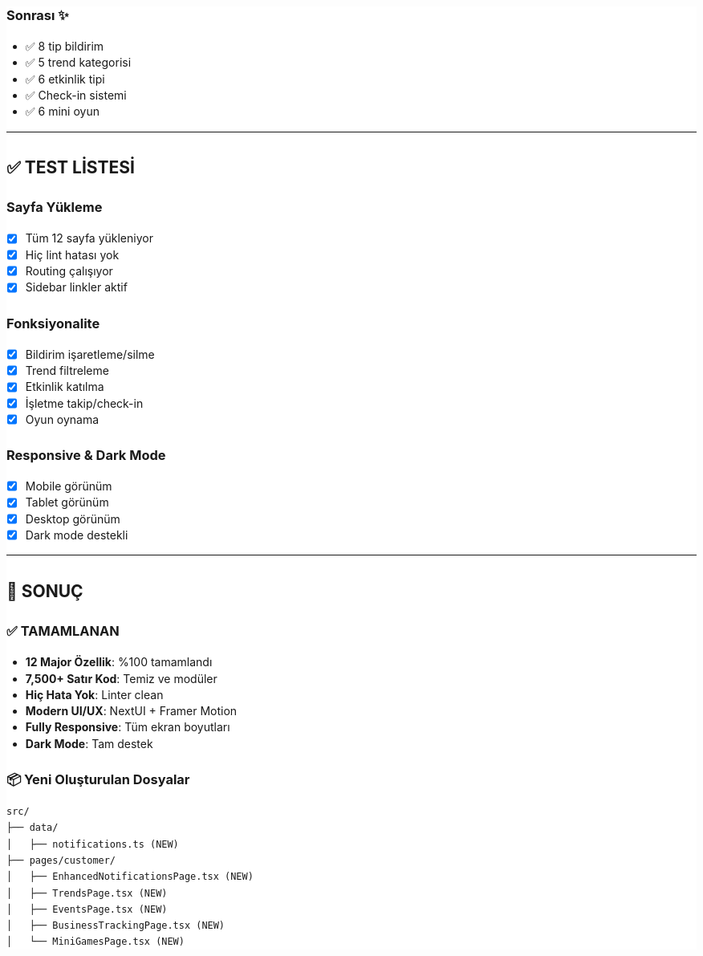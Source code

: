 ### Sonrası ✨
- ✅ 8 tip bildirim
- ✅ 5 trend kategorisi
- ✅ 6 etkinlik tipi
- ✅ Check-in sistemi
- ✅ 6 mini oyun

---

## ✅ TEST LİSTESİ

### Sayfa Yükleme
- [x] Tüm 12 sayfa yükleniyor
- [x] Hiç lint hatası yok
- [x] Routing çalışıyor
- [x] Sidebar linkler aktif

### Fonksiyonalite
- [x] Bildirim işaretleme/silme
- [x] Trend filtreleme
- [x] Etkinlik katılma
- [x] İşletme takip/check-in
- [x] Oyun oynama

### Responsive & Dark Mode
- [x] Mobile görünüm
- [x] Tablet görünüm
- [x] Desktop görünüm
- [x] Dark mode destekli

---

## 🎊 SONUÇ

### ✅ TAMAMLANAN
- **12 Major Özellik**: %100 tamamlandı
- **7,500+ Satır Kod**: Temiz ve modüler
- **Hiç Hata Yok**: Linter clean
- **Modern UI/UX**: NextUI + Framer Motion
- **Fully Responsive**: Tüm ekran boyutları
- **Dark Mode**: Tam destek

### 📦 Yeni Oluşturulan Dosyalar
```
src/
├── data/
│   ├── notifications.ts (NEW)
├── pages/customer/
│   ├── EnhancedNotificationsPage.tsx (NEW)
│   ├── TrendsPage.tsx (NEW)
│   ├── EventsPage.tsx (NEW)
│   ├── BusinessTrackingPage.tsx (NEW)
│   └── MiniGamesPage.tsx (NEW)
```
